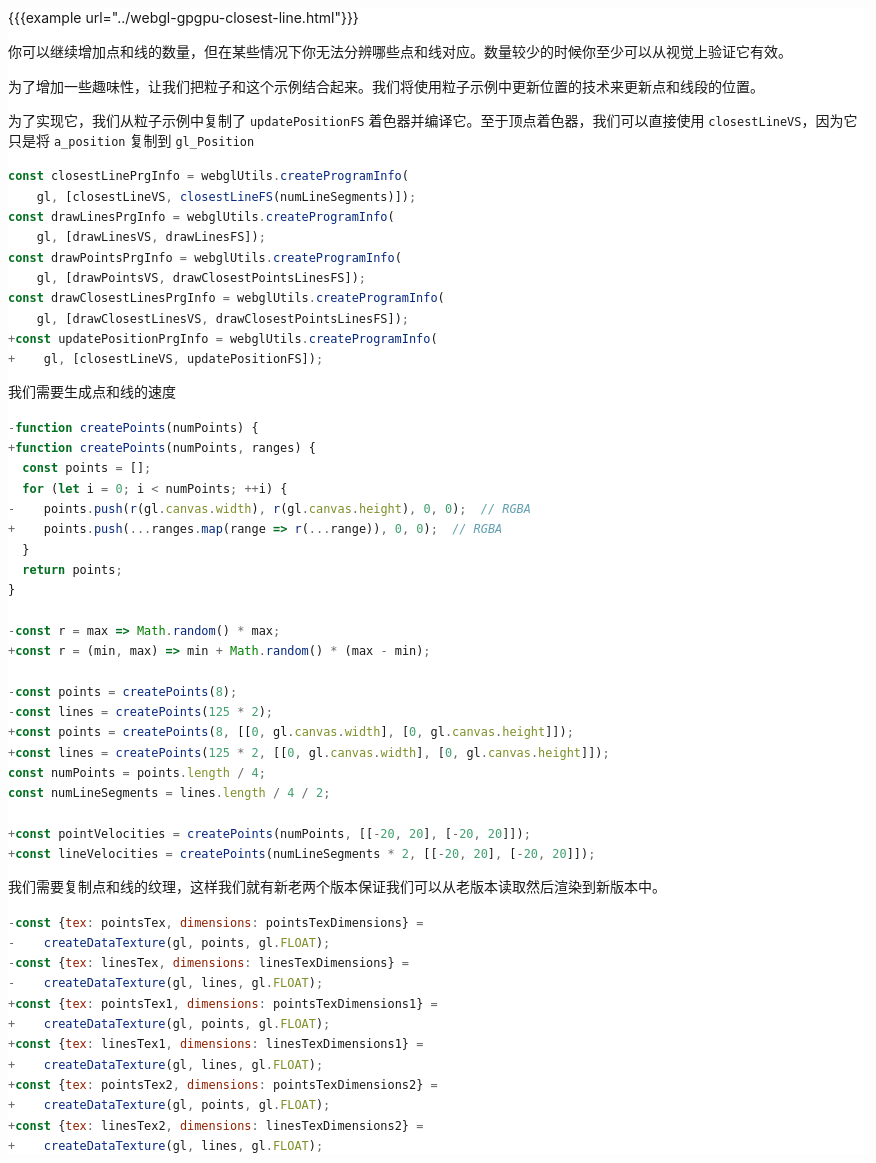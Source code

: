 {{{example url="../webgl-gpgpu-closest-line.html"}}}

你可以继续增加点和线的数量，但在某些情况下你无法分辨哪些点和线对应。数量较少的时候你至少可以从视觉上验证它有效。

为了增加一些趣味性，让我们把粒子和这个示例结合起来。我们将使用粒子示例中更新位置的技术来更新点和线段的位置。

为了实现它，我们从粒子示例中复制了 `updatePositionFS` 着色器并编译它。至于顶点着色器，我们可以直接使用 `closestLineVS`，因为它只是将 `a_position` 复制到 `gl_Position`

```js
const closestLinePrgInfo = webglUtils.createProgramInfo(
    gl, [closestLineVS, closestLineFS(numLineSegments)]);
const drawLinesPrgInfo = webglUtils.createProgramInfo(
    gl, [drawLinesVS, drawLinesFS]);
const drawPointsPrgInfo = webglUtils.createProgramInfo(
    gl, [drawPointsVS, drawClosestPointsLinesFS]);
const drawClosestLinesPrgInfo = webglUtils.createProgramInfo(
    gl, [drawClosestLinesVS, drawClosestPointsLinesFS]);
+const updatePositionPrgInfo = webglUtils.createProgramInfo(
+    gl, [closestLineVS, updatePositionFS]);
```

我们需要生成点和线的速度

```js
-function createPoints(numPoints) {
+function createPoints(numPoints, ranges) {
  const points = [];
  for (let i = 0; i < numPoints; ++i) {
-    points.push(r(gl.canvas.width), r(gl.canvas.height), 0, 0);  // RGBA
+    points.push(...ranges.map(range => r(...range)), 0, 0);  // RGBA
  }
  return points;
}

-const r = max => Math.random() * max;
+const r = (min, max) => min + Math.random() * (max - min);

-const points = createPoints(8);
-const lines = createPoints(125 * 2);
+const points = createPoints(8, [[0, gl.canvas.width], [0, gl.canvas.height]]);
+const lines = createPoints(125 * 2, [[0, gl.canvas.width], [0, gl.canvas.height]]);
const numPoints = points.length / 4;
const numLineSegments = lines.length / 4 / 2;

+const pointVelocities = createPoints(numPoints, [[-20, 20], [-20, 20]]);
+const lineVelocities = createPoints(numLineSegments * 2, [[-20, 20], [-20, 20]]);
```

我们需要复制点和线的纹理，这样我们就有新老两个版本保证我们可以从老版本读取然后渲染到新版本中。

```js
-const {tex: pointsTex, dimensions: pointsTexDimensions} =
-    createDataTexture(gl, points, gl.FLOAT);
-const {tex: linesTex, dimensions: linesTexDimensions} =
-    createDataTexture(gl, lines, gl.FLOAT);
+const {tex: pointsTex1, dimensions: pointsTexDimensions1} =
+    createDataTexture(gl, points, gl.FLOAT);
+const {tex: linesTex1, dimensions: linesTexDimensions1} =
+    createDataTexture(gl, lines, gl.FLOAT);
+const {tex: pointsTex2, dimensions: pointsTexDimensions2} =
+    createDataTexture(gl, points, gl.FLOAT);
+const {tex: linesTex2, dimensions: linesTexDimensions2} =
+    createDataTexture(gl, lines, gl.FLOAT);
```
